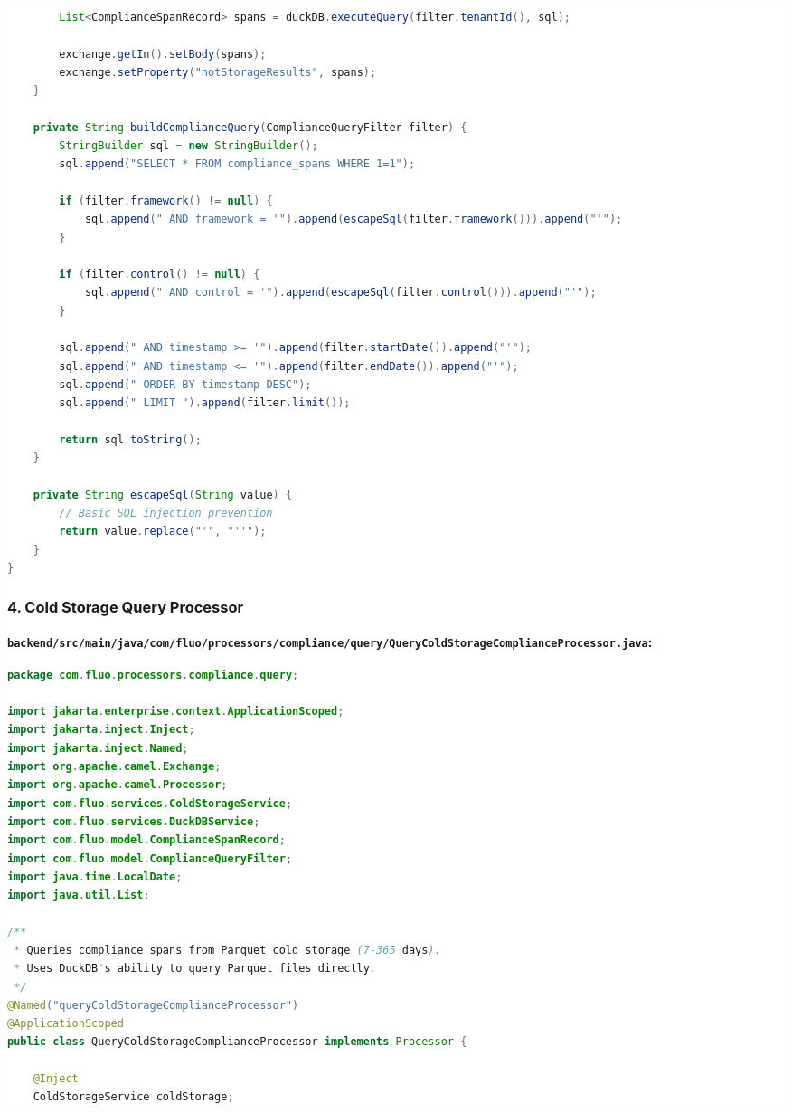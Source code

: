 ```java
        List<ComplianceSpanRecord> spans = duckDB.executeQuery(filter.tenantId(), sql);

        exchange.getIn().setBody(spans);
        exchange.setProperty("hotStorageResults", spans);
    }

    private String buildComplianceQuery(ComplianceQueryFilter filter) {
        StringBuilder sql = new StringBuilder();
        sql.append("SELECT * FROM compliance_spans WHERE 1=1");

        if (filter.framework() != null) {
            sql.append(" AND framework = '").append(escapeSql(filter.framework())).append("'");
        }

        if (filter.control() != null) {
            sql.append(" AND control = '").append(escapeSql(filter.control())).append("'");
        }

        sql.append(" AND timestamp >= '").append(filter.startDate()).append("'");
        sql.append(" AND timestamp <= '").append(filter.endDate()).append("'");
        sql.append(" ORDER BY timestamp DESC");
        sql.append(" LIMIT ").append(filter.limit());

        return sql.toString();
    }

    private String escapeSql(String value) {
        // Basic SQL injection prevention
        return value.replace("'", "''");
    }
}
```

### 4. Cold Storage Query Processor

**`backend/src/main/java/com/fluo/processors/compliance/query/QueryColdStorageComplianceProcessor.java`:**
```java
package com.fluo.processors.compliance.query;

import jakarta.enterprise.context.ApplicationScoped;
import jakarta.inject.Inject;
import jakarta.inject.Named;
import org.apache.camel.Exchange;
import org.apache.camel.Processor;
import com.fluo.services.ColdStorageService;
import com.fluo.services.DuckDBService;
import com.fluo.model.ComplianceSpanRecord;
import com.fluo.model.ComplianceQueryFilter;
import java.time.LocalDate;
import java.util.List;

/**
 * Queries compliance spans from Parquet cold storage (7-365 days).
 * Uses DuckDB's ability to query Parquet files directly.
 */
@Named("queryColdStorageComplianceProcessor")
@ApplicationScoped
public class QueryColdStorageComplianceProcessor implements Processor {

    @Inject
    ColdStorageService coldStorage;

```